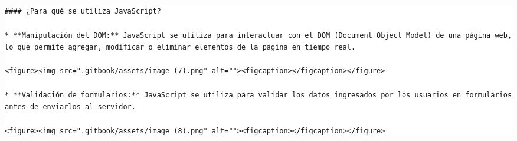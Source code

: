     #### ¿Para qué se utiliza JavaScript?

    * **Manipulación del DOM:** JavaScript se utiliza para interactuar con el DOM (Document Object Model) de una página web, lo que permite agregar, modificar o eliminar elementos de la página en tiempo real.

    <figure><img src=".gitbook/assets/image (7).png" alt=""><figcaption></figcaption></figure>

    * **Validación de formularios:** JavaScript se utiliza para validar los datos ingresados por los usuarios en formularios antes de enviarlos al servidor.

    <figure><img src=".gitbook/assets/image (8).png" alt=""><figcaption></figcaption></figure>
